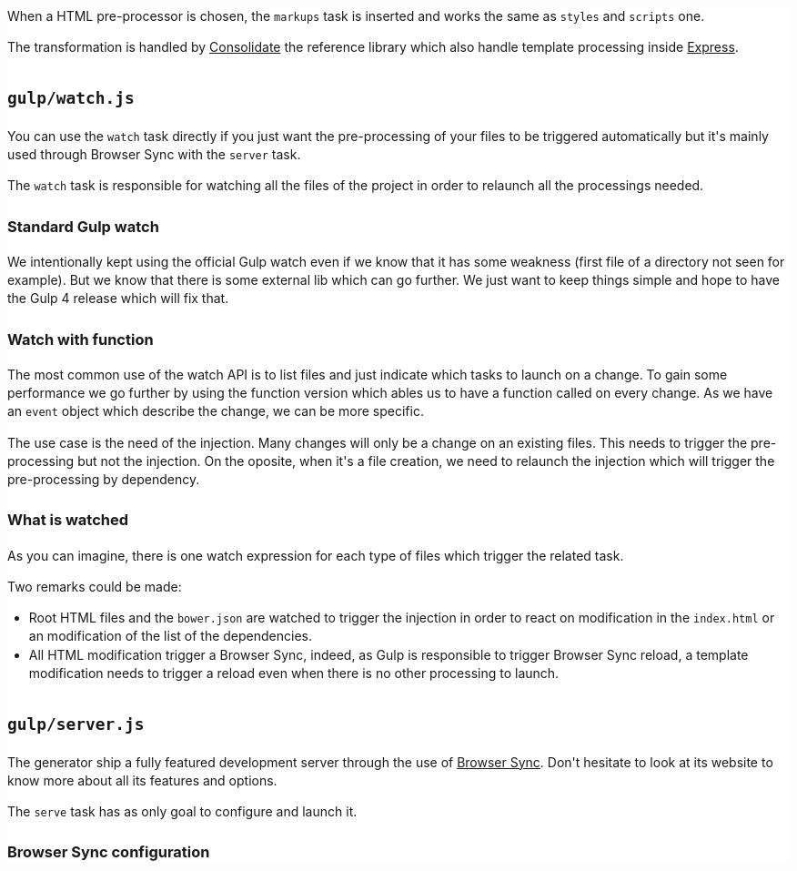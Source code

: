 When a HTML pre-processor is chosen, the `markups` task is inserted and works the same as `styles` and `scripts` one.

The transformation is handled by [Consolidate](https://github.com/tj/consolidate.js) the reference library which also handle template processing inside [Express](http://expressjs.com/).

## `gulp/watch.js`

You can use the `watch` task directly if you just want the pre-processing of your files to be triggered automatically but it's mainly used through Browser Sync with the `server` task.

The `watch` task is responsible for watching all the files of the project in order to relaunch all the processings needed.

### Standard Gulp watch

We intentionally kept using the official Gulp watch even if we know that it has some weakness (first file of a directory not seen for example). But we know that there is some external lib which can go further. We just want to keep things simple and hope to have the Gulp 4 release which will fix that.

### Watch with function

The most common use of the watch API is to list files and just indicate which tasks to launch on a change. To gain some performance we go further by using the function version which ables us to have a function called on every change. As we have an `event` object which describe the change, we can be more specific.

The use case is the need of the injection. Many changes will only be a change on an existing files. This needs to trigger the pre-processing but not the injection. On the oposite, when it's a file creation, we need to relaunch the injection which will trigger the pre-processing by dependency.

### What is watched

As you can imagine, there is one watch expression for each type of files which trigger the related task.

Two remarks could be made:
- Root HTML files and the `bower.json` are watched to trigger the injection in order to react on modification in the `index.html` or an modification of the list of the dependencies.
- All HTML modification trigger a Browser Sync, indeed, as Gulp is responsible to trigger Browser Sync reload, a template modification needs to trigger a reload even when there is no other processing to launch.


## `gulp/server.js`

The generator ship a fully featured development server through the use of [Browser Sync](http://www.browsersync.io/). Don't hesitate to look at its website to know more about all its features and options.

The `serve` task has as only goal to configure and launch it.

### Browser Sync configuration

